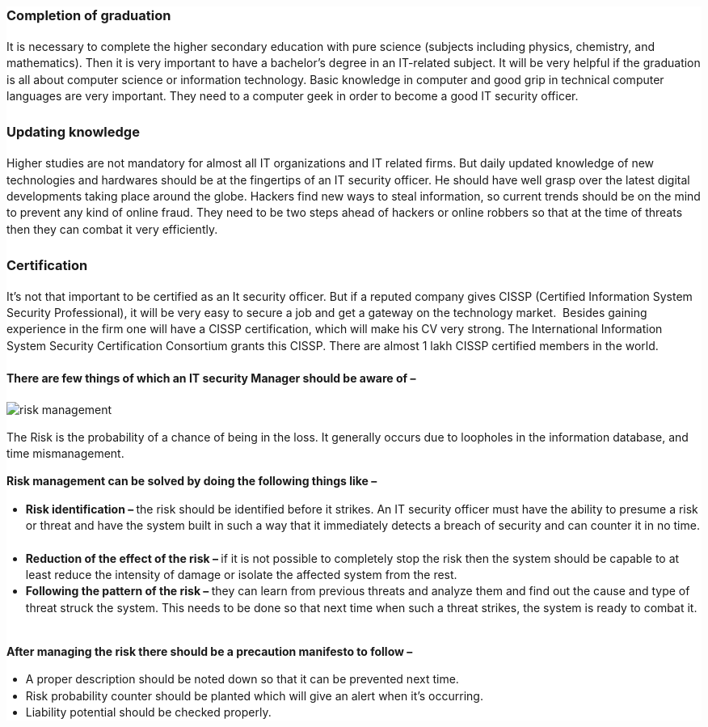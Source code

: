 ### **Completion of graduation**

<span style="font-weight: 400;">It is necessary to complete the higher secondary education with pure science (subjects including physics, chemistry, and mathematics). Then it is very important to have a bachelor’s degree in an IT-related subject. It will be very helpful if the graduation is all about computer science or information technology. Basic knowledge in computer and good grip in technical computer languages are very important. They need to a computer geek in order to become a good IT security officer.</span>

### **Updating knowledge**

<span style="font-weight: 400;">Higher studies are not mandatory for almost all IT organizations and IT related firms. But daily updated knowledge of new technologies and hardwares should be at the fingertips of an IT security officer. He should have well grasp over the latest digital developments taking place around the globe. Hackers find new ways to steal information, so current trends should be on the mind to prevent any kind of online fraud. They need to be two steps ahead of hackers or online robbers so that at the time of threats then they can combat it very efficiently.</span>

### **Certification**

<span style="font-weight: 400;">It’s not that important to be certified as an It security officer. But if a reputed company gives CISSP (Certified Information System Security Professional), it will be very easy to secure a job and get a gateway on the technology market.  Besides gaining experience in the firm one will have a CISSP certification, which will make his CV very strong. The International Information System Security Certification Consortium grants this CISSP. There are almost 1 lakh CISSP certified members in the world.</span>

#### **There are few things of which an IT security Manager should be aware of –**

<img class="alignnone size-large wp-image-2389" src="/assets/Security-Manager-03.png" alt="risk management" width="720" height="360" />

<span style="font-weight: 400;">The Risk is the probability of a chance of being in the loss. It generally occurs due to loopholes in the information database, and time mismanagement.  </span>

**Risk management can be solved by doing the following things like –** 

* **Risk identification – <span style="font-weight: 400;">the risk should be identified before it strikes. An IT security officer must have the ability to presume a risk or threat and have the system built in such a way that it immediately detects a breach of security and can counter it in no time.  </span>**
* **Reduction of the effect of the risk – <span style="font-weight: 400;">if it is not possible to completely stop the risk then the system should be capable to at least reduce the intensity of damage or isolate the affected system from the rest.</span>**
* **Following the pattern of the risk – <span style="font-weight: 400;">they can learn from previous threats and analyze them and find out the cause and type of threat struck the system. This needs to be done so that next time when such a threat strikes, the system is ready to combat it.  </span>**

**After managing the risk there should be a precaution manifesto to follow –**

* **<span style="font-weight: 400;">A proper description should be noted down so that it can be prevented next time.</span>**
* <span style="font-weight: 400;">Risk probability counter should be planted which will give an alert when it’s occurring.</span>
* <span style="font-weight: 400;">Liability potential should be checked properly. </span>
